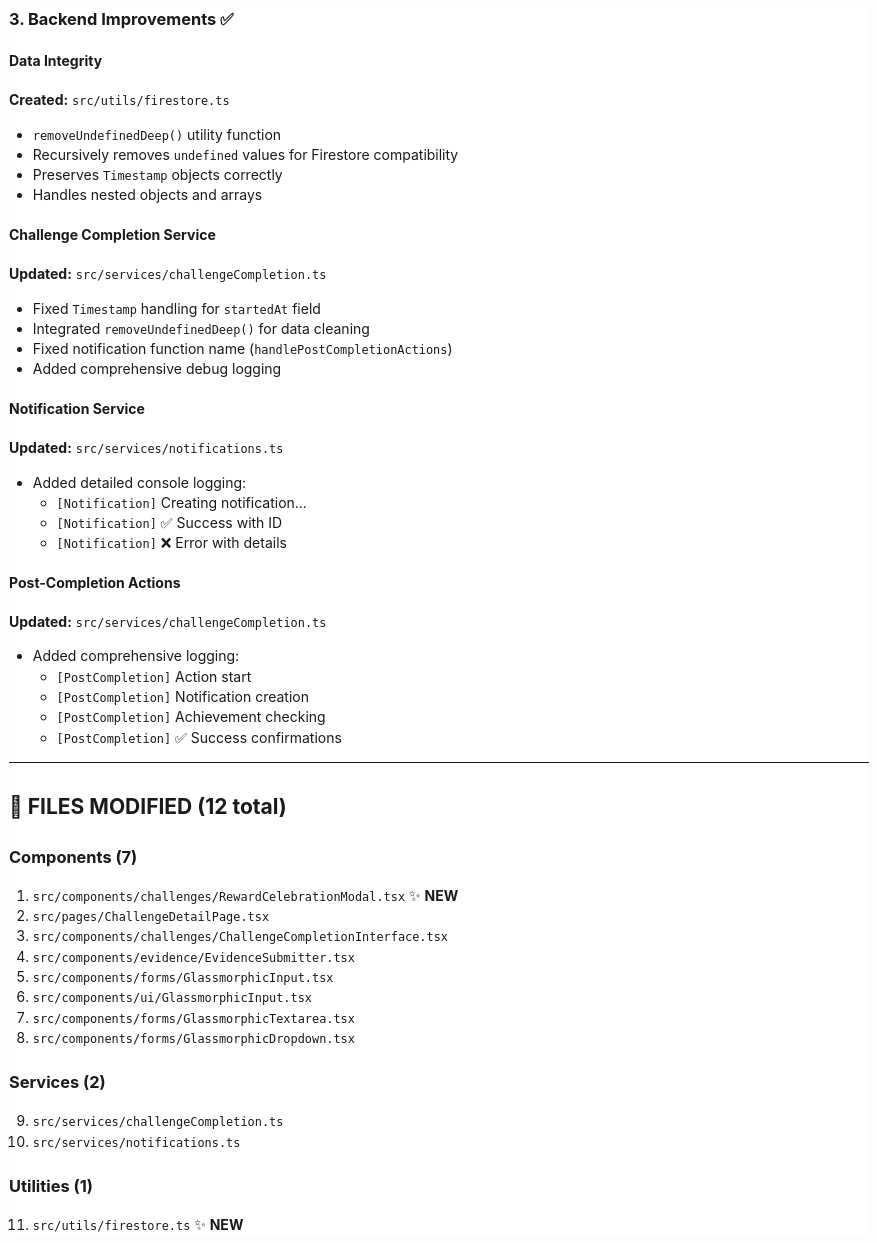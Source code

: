 ### **3. Backend Improvements** ✅

#### **Data Integrity**
**Created:** `src/utils/firestore.ts`
- `removeUndefinedDeep()` utility function
- Recursively removes `undefined` values for Firestore compatibility
- Preserves `Timestamp` objects correctly
- Handles nested objects and arrays

#### **Challenge Completion Service**
**Updated:** `src/services/challengeCompletion.ts`
- Fixed `Timestamp` handling for `startedAt` field
- Integrated `removeUndefinedDeep()` for data cleaning
- Fixed notification function name (`handlePostCompletionActions`)
- Added comprehensive debug logging

#### **Notification Service**
**Updated:** `src/services/notifications.ts`
- Added detailed console logging:
  - `[Notification]` Creating notification...
  - `[Notification]` ✅ Success with ID
  - `[Notification]` ❌ Error with details

#### **Post-Completion Actions**
**Updated:** `src/services/challengeCompletion.ts`
- Added comprehensive logging:
  - `[PostCompletion]` Action start
  - `[PostCompletion]` Notification creation
  - `[PostCompletion]` Achievement checking
  - `[PostCompletion]` ✅ Success confirmations

---

## 📁 **FILES MODIFIED (12 total)**

### **Components (7)**
1. `src/components/challenges/RewardCelebrationModal.tsx` ✨ **NEW**
2. `src/pages/ChallengeDetailPage.tsx`
3. `src/components/challenges/ChallengeCompletionInterface.tsx`
4. `src/components/evidence/EvidenceSubmitter.tsx`
5. `src/components/forms/GlassmorphicInput.tsx`
6. `src/components/ui/GlassmorphicInput.tsx`
7. `src/components/forms/GlassmorphicTextarea.tsx`
8. `src/components/forms/GlassmorphicDropdown.tsx`

### **Services (2)**
9. `src/services/challengeCompletion.ts`
10. `src/services/notifications.ts`

### **Utilities (1)**
11. `src/utils/firestore.ts` ✨ **NEW**

